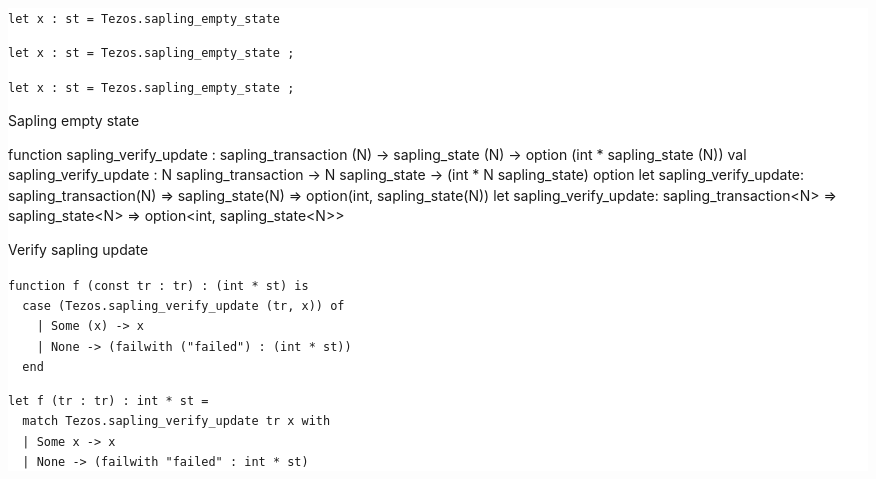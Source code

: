 </Syntax>
<Syntax syntax="cameligo">

```cameligo group=sap_t
let x : st = Tezos.sapling_empty_state
```

</Syntax>
<Syntax syntax="reasonligo">

```reasonligo group=sap_t
let x : st = Tezos.sapling_empty_state ;
```

</Syntax>
<Syntax syntax="jsligo">

```jsligo group=sap_t
let x : st = Tezos.sapling_empty_state ;
```

</Syntax>

Sapling empty state

<SyntaxTitle syntax="pascaligo">
function sapling_verify_update : sapling_transaction (N) -> sapling_state (N) -> option (int * sapling_state (N))
</SyntaxTitle>
<SyntaxTitle syntax="cameligo">
val sapling_verify_update : N sapling_transaction -> N sapling_state -> (int * N sapling_state) option
</SyntaxTitle>
<SyntaxTitle syntax="reasonligo">
let sapling_verify_update: sapling_transaction(N) => sapling_state(N) => option(int, sapling_state(N))
</SyntaxTitle>
<SyntaxTitle syntax="jsligo">
let sapling_verify_update: sapling_transaction&lt;N&gt; => sapling_state&lt;N&gt; => option&lt;int, sapling_state&lt;N&gt;&gt;
</SyntaxTitle>


Verify sapling update

<Syntax syntax="pascaligo">

```pascaligo group=sap_t
function f (const tr : tr) : (int * st) is
  case (Tezos.sapling_verify_update (tr, x)) of
    | Some (x) -> x
    | None -> (failwith ("failed") : (int * st))
  end
```

</Syntax>
<Syntax syntax="cameligo">

```cameligo group=sap_t
let f (tr : tr) : int * st =
  match Tezos.sapling_verify_update tr x with
  | Some x -> x
  | None -> (failwith "failed" : int * st)
```
